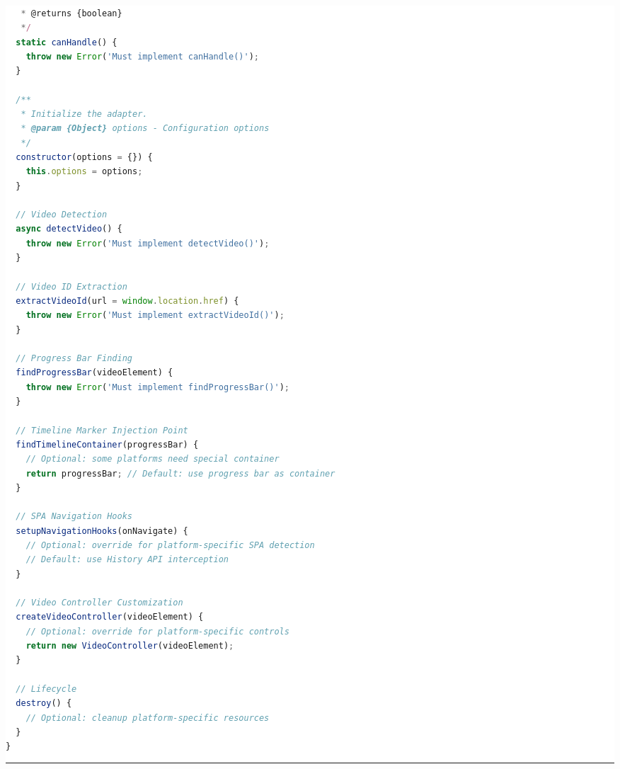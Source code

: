 ```javascript
   * @returns {boolean}
   */
  static canHandle() {
    throw new Error('Must implement canHandle()');
  }

  /**
   * Initialize the adapter.
   * @param {Object} options - Configuration options
   */
  constructor(options = {}) {
    this.options = options;
  }

  // Video Detection
  async detectVideo() {
    throw new Error('Must implement detectVideo()');
  }

  // Video ID Extraction
  extractVideoId(url = window.location.href) {
    throw new Error('Must implement extractVideoId()');
  }

  // Progress Bar Finding
  findProgressBar(videoElement) {
    throw new Error('Must implement findProgressBar()');
  }

  // Timeline Marker Injection Point
  findTimelineContainer(progressBar) {
    // Optional: some platforms need special container
    return progressBar; // Default: use progress bar as container
  }

  // SPA Navigation Hooks
  setupNavigationHooks(onNavigate) {
    // Optional: override for platform-specific SPA detection
    // Default: use History API interception
  }

  // Video Controller Customization
  createVideoController(videoElement) {
    // Optional: override for platform-specific controls
    return new VideoController(videoElement);
  }

  // Lifecycle
  destroy() {
    // Optional: cleanup platform-specific resources
  }
}
```

---